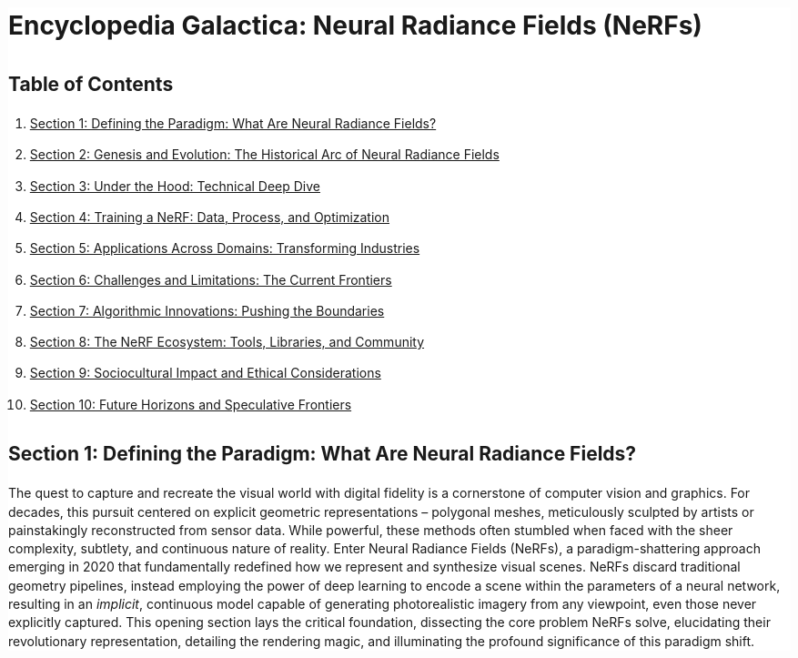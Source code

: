 # Encyclopedia Galactica: Neural Radiance Fields (NeRFs)



## Table of Contents



1. [Section 1: Defining the Paradigm: What Are Neural Radiance Fields?](#section-1-defining-the-paradigm-what-are-neural-radiance-fields)

2. [Section 2: Genesis and Evolution: The Historical Arc of Neural Radiance Fields](#section-2-genesis-and-evolution-the-historical-arc-of-neural-radiance-fields)

3. [Section 3: Under the Hood: Technical Deep Dive](#section-3-under-the-hood-technical-deep-dive)

4. [Section 4: Training a NeRF: Data, Process, and Optimization](#section-4-training-a-nerf-data-process-and-optimization)

5. [Section 5: Applications Across Domains: Transforming Industries](#section-5-applications-across-domains-transforming-industries)

6. [Section 6: Challenges and Limitations: The Current Frontiers](#section-6-challenges-and-limitations-the-current-frontiers)

7. [Section 7: Algorithmic Innovations: Pushing the Boundaries](#section-7-algorithmic-innovations-pushing-the-boundaries)

8. [Section 8: The NeRF Ecosystem: Tools, Libraries, and Community](#section-8-the-nerf-ecosystem-tools-libraries-and-community)

9. [Section 9: Sociocultural Impact and Ethical Considerations](#section-9-sociocultural-impact-and-ethical-considerations)

10. [Section 10: Future Horizons and Speculative Frontiers](#section-10-future-horizons-and-speculative-frontiers)





## Section 1: Defining the Paradigm: What Are Neural Radiance Fields?

The quest to capture and recreate the visual world with digital fidelity is a cornerstone of computer vision and graphics. For decades, this pursuit centered on explicit geometric representations – polygonal meshes, meticulously sculpted by artists or painstakingly reconstructed from sensor data. While powerful, these methods often stumbled when faced with the sheer complexity, subtlety, and continuous nature of reality. Enter Neural Radiance Fields (NeRFs), a paradigm-shattering approach emerging in 2020 that fundamentally redefined how we represent and synthesize visual scenes. NeRFs discard traditional geometry pipelines, instead employing the power of deep learning to encode a scene within the parameters of a neural network, resulting in an *implicit*, continuous model capable of generating photorealistic imagery from any viewpoint, even those never explicitly captured. This opening section lays the critical foundation, dissecting the core problem NeRFs solve, elucidating their revolutionary representation, detailing the rendering magic, and illuminating the profound significance of this paradigm shift.
